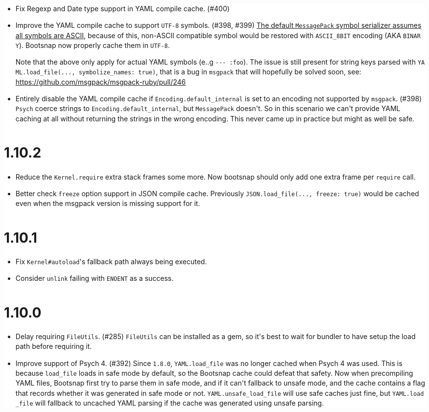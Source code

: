* Fix Regexp and Date type support in YAML compile cache. (#400)

* Improve the YAML compile cache to support `UTF-8` symbols. (#398, #399)
  [The default `MessagePack` symbol serializer assumes all symbols are ASCII](https://github.com/msgpack/msgpack-ruby/pull/211),
  because of this, non-ASCII compatible symbol would be restored with `ASCII_8BIT` encoding (AKA `BINARY`).
  Bootsnap now properly cache them in `UTF-8`.

  Note that the above only apply for actual YAML symbols (e..g `--- :foo`).
  The issue is still present for string keys parsed with `YAML.load_file(..., symbolize_names: true)`, that is a bug
  in `msgpack` that will hopefully be solved soon, see: https://github.com/msgpack/msgpack-ruby/pull/246

* Entirely disable the YAML compile cache if `Encoding.default_internal` is set to an encoding not supported by `msgpack`. (#398)
  `Psych` coerce strings to `Encoding.default_internal`, but `MessagePack` doesn't. So in this scenario we can't provide
  YAML caching at all without returning the strings in the wrong encoding.
  This never came up in practice but might as well be safe.

# 1.10.2

* Reduce the `Kernel.require` extra stack frames some more. Now bootsnap should only add one extra frame per `require` call.

* Better check `freeze` option support in JSON compile cache.
  Previously `JSON.load_file(..., freeze: true)` would be cached even when the msgpack version is missing support for it.

# 1.10.1

* Fix `Kernel#autoload`'s fallback path always being executed.

* Consider `unlink` failing with `ENOENT` as a success.

# 1.10.0

* Delay requiring `FileUtils`. (#285)
  `FileUtils` can be installed as a gem, so it's best to wait for bundler to have setup the load path before requiring it.

* Improve support of Psych 4. (#392)
  Since `1.8.0`, `YAML.load_file` was no longer cached when Psych 4 was used. This is because `load_file` loads
  in safe mode by default, so the Bootsnap cache could defeat that safety.
  Now when precompiling YAML files, Bootsnap first try to parse them in safe mode, and if it can't fallback to unsafe mode,
  and the cache contains a flag that records whether it was generated in safe mode or not.
  `YAML.unsafe_load_file` will use safe caches just fine, but `YAML.load_file` will fallback to uncached YAML parsing
  if the cache was generated using unsafe parsing.
